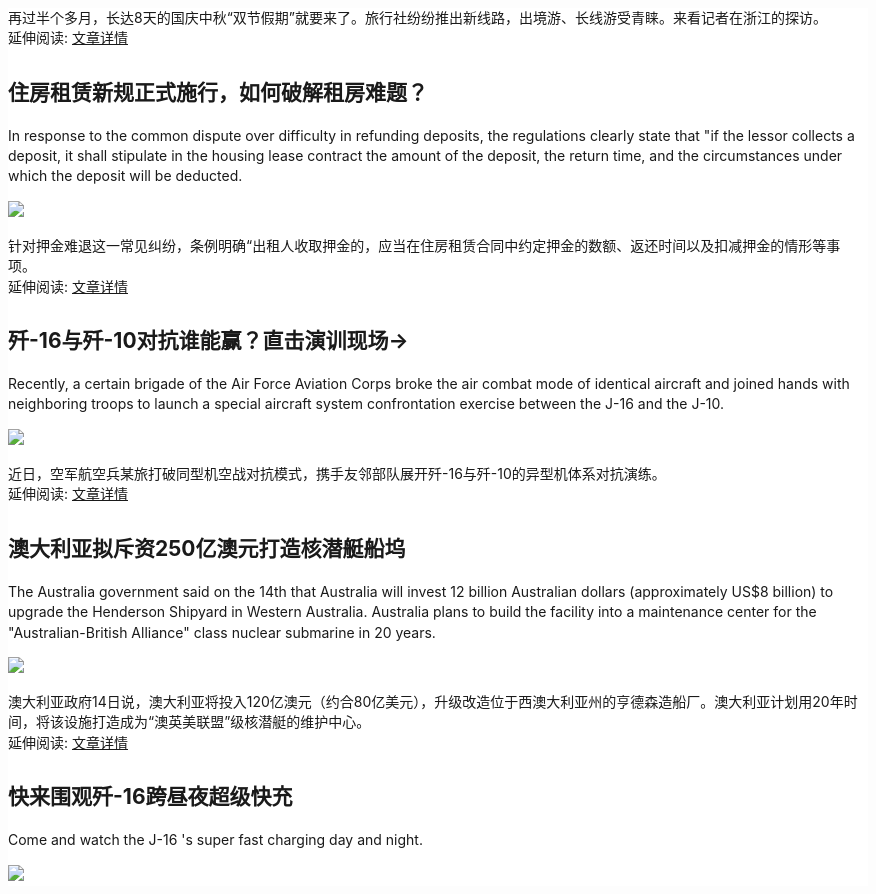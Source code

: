 再过半个多月，长达8天的国庆中秋“双节假期”就要来了。旅行社纷纷推出新线路，出境游、长线游受青睐。来看记者在浙江的探访。   
延伸阅读: [文章详情](https://news.cctv.com/2025/09/14/ARTIGw1v6tAJEVi8wth4iYV4250914.shtml)   

<qrcode title="“出境游+长线游”升温、机票预订量大增 数据透视“超长黄金周”消费热力足" image="https://p3.img.cctvpic.com/photoworkspace/2025/09/14/2025091415330527000.png" />   

## 住房租赁新规正式施行，如何破解租房难题？   
In response to the common dispute over difficulty in refunding deposits, the regulations clearly state that "if the lessor collects a deposit, it shall stipulate in the housing lease contract the amount of the deposit, the return time, and the circumstances under which the deposit will be deducted.   

<img src="https://p1.img.cctvpic.com/photoworkspace/2025/09/14/2025091415325566183.jpg" />   

针对押金难退这一常见纠纷，条例明确“出租人收取押金的，应当在住房租赁合同中约定押金的数额、返还时间以及扣减押金的情形等事项。   
延伸阅读: [文章详情](https://news.cctv.com/2025/09/14/ARTIleWg0mdlvQMAL7tjmfvT250914.shtml)   

<qrcode title="住房租赁新规正式施行，如何破解租房难题？" image="https://p1.img.cctvpic.com/photoworkspace/2025/09/14/2025091415325566183.jpg" />   

## 歼-16与歼-10对抗谁能赢？直击演训现场→   
Recently, a certain brigade of the Air Force Aviation Corps broke the air combat mode of identical aircraft and joined hands with neighboring troops to launch a special aircraft system confrontation exercise between the J-16 and the J-10.   

<img src="https://p4.img.cctvpic.com/photoworkspace/2025/09/14/2025091415283988479.jpg" />   

近日，空军航空兵某旅打破同型机空战对抗模式，携手友邻部队展开歼-16与歼-10的异型机体系对抗演练。   
延伸阅读: [文章详情](https://military.cctv.com/2025/09/14/ARTI3RarAHw92urAfiXtqWxp250914.shtml)   

<qrcode title="歼-16与歼-10对抗谁能赢？直击演训现场→" image="https://p4.img.cctvpic.com/photoworkspace/2025/09/14/2025091415283988479.jpg" />   

## 澳大利亚拟斥资250亿澳元打造核潜艇船坞   
The Australia government said on the 14th that Australia will invest 12 billion Australian dollars (approximately US$8 billion) to upgrade the Henderson Shipyard in Western Australia. Australia plans to build the facility into a maintenance center for the "Australian-British Alliance" class nuclear submarine in 20 years.   

<img src="https://p4.img.cctvpic.com/photoworkspace/2025/09/14/2025091415254915795.jpg" />   

澳大利亚政府14日说，澳大利亚将投入120亿澳元（约合80亿美元），升级改造位于西澳大利亚州的亨德森造船厂。澳大利亚计划用20年时间，将该设施打造成为“澳英美联盟”级核潜艇的维护中心。   
延伸阅读: [文章详情](https://news.cctv.com/2025/09/14/ARTIgdoW9KZraDsPwxK9UOat250914.shtml)   

<qrcode title="澳大利亚拟斥资250亿澳元打造核潜艇船坞" image="https://p4.img.cctvpic.com/photoworkspace/2025/09/14/2025091415254915795.jpg" />   

## 快来围观歼-16跨昼夜超级快充   
Come and watch the J-16 's super fast charging day and night.   

<img src="https://p3.img.cctvpic.com/photoworkspace/2025/09/14/2025091415222711139.jpg" />   

